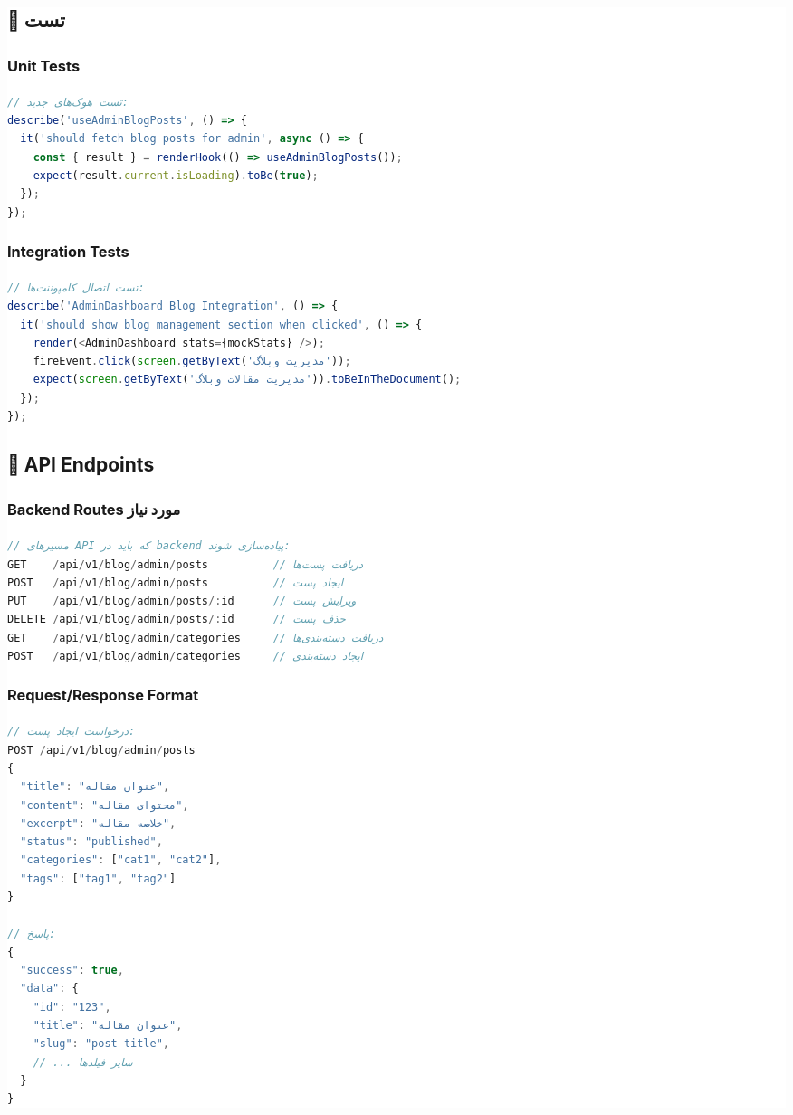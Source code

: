 ## 🧪 تست

### Unit Tests
```typescript
// تست هوک‌های جدید:
describe('useAdminBlogPosts', () => {
  it('should fetch blog posts for admin', async () => {
    const { result } = renderHook(() => useAdminBlogPosts());
    expect(result.current.isLoading).toBe(true);
  });
});
```

### Integration Tests
```typescript
// تست اتصال کامپوننت‌ها:
describe('AdminDashboard Blog Integration', () => {
  it('should show blog management section when clicked', () => {
    render(<AdminDashboard stats={mockStats} />);
    fireEvent.click(screen.getByText('مدیریت وبلاگ'));
    expect(screen.getByText('مدیریت مقالات وبلاگ')).toBeInTheDocument();
  });
});
```

## 🔄 API Endpoints

### Backend Routes مورد نیاز
```typescript
// مسیرهای API که باید در backend پیاده‌سازی شوند:
GET    /api/v1/blog/admin/posts          // دریافت پست‌ها
POST   /api/v1/blog/admin/posts          // ایجاد پست
PUT    /api/v1/blog/admin/posts/:id      // ویرایش پست
DELETE /api/v1/blog/admin/posts/:id      // حذف پست
GET    /api/v1/blog/admin/categories     // دریافت دسته‌بندی‌ها
POST   /api/v1/blog/admin/categories     // ایجاد دسته‌بندی
```

### Request/Response Format
```typescript
// درخواست ایجاد پست:
POST /api/v1/blog/admin/posts
{
  "title": "عنوان مقاله",
  "content": "محتوای مقاله",
  "excerpt": "خلاصه مقاله",
  "status": "published",
  "categories": ["cat1", "cat2"],
  "tags": ["tag1", "tag2"]
}

// پاسخ:
{
  "success": true,
  "data": {
    "id": "123",
    "title": "عنوان مقاله",
    "slug": "post-title",
    // ... سایر فیلدها
  }
}
```

